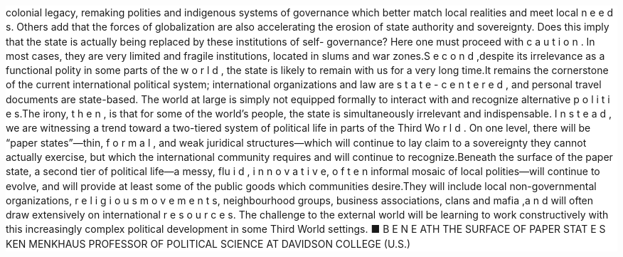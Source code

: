 colonial legacy, remaking polities and
indigenous systems of governance which
better match local realities and meet local
n e e d s. Others add that the forces of
globalization are also accelerating the
erosion of state authority and sovereignty.
Does this imply that the state is actually
being replaced by these institutions of self-
governance? Here one must proceed with
c a u t i o n . In most cases, they are very limited
and fragile institutions, located in slums and
war zones.S e c o n d ,despite its irrelevance as
a functional polity in some parts of the
w o r l d , the state is likely to remain with us for
a very long time.It remains the cornerstone
of the current international political system;
international organizations and law are
s t a t e - c e n t e r e d , and personal travel
documents are state-based. The world at
large is simply not equipped formally to
interact with and recognize alternative
p o l i t i e s.The irony, t h e n , is that for some of
the world’s people, the state is
simultaneously irrelevant and indispensable.
I n s t e a d , we are witnessing a trend
toward a two-tiered system of political life
in parts of the Third Wo r l d . On one level,
there will be “paper states”—thin, f o r m a l ,
and weak juridical structures—which will
continue to lay claim to a sovereignty they
cannot actually exercise, but which the
international community requires and will
continue to recognize.Beneath the surface
of the paper state, a second tier of political
life—a messy, flu i d , i n n o v a t i v e, o f t e n
informal mosaic of local polities—will
continue to evolve, and will provide at least
some of the public goods which
communities desire.They will include local
non-governmental organizations, r e l i g i o u s
m o v e m e n t s, neighbourhood groups,
business associations, clans and mafia ,a n d
will often draw extensively on international
r e s o u r c e s. The challenge to the external
world will be learning to work constructively
with this increasingly complex political
development in some Third World settings.
■
B E N E ATH THE SURFACE OF PAPER STAT E S
KEN MENKHAUS
PROFESSOR OF POLITICAL SCIENCE AT DAVIDSON COLLEGE (U.S.)
